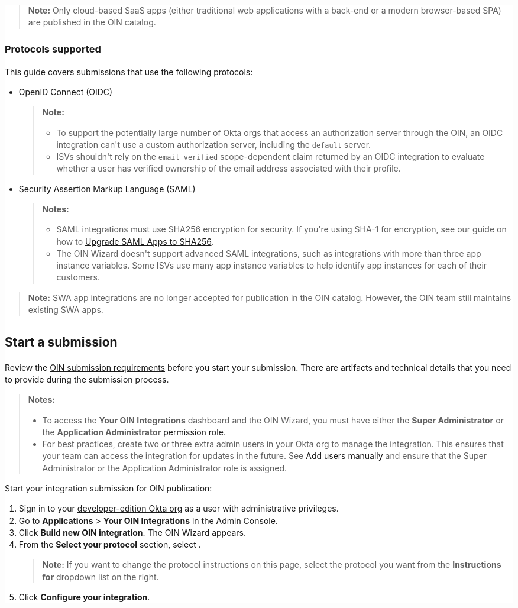 > **Note:** Only cloud-based SaaS apps (either traditional web applications with a back-end or a modern browser-based SPA) are published in the OIN catalog.

### Protocols supported

This guide covers submissions that use the following protocols:

* [OpenID Connect (OIDC)](https://openid.net/connect/)

    > **Note:** <br>
    > * To support the potentially large number of Okta orgs that access an authorization server through the OIN, an OIDC integration can't use a custom authorization server, including the `default` server.
    > * ISVs shouldn't rely on the `email_verified` scope-dependent claim returned by an OIDC integration to evaluate whether a user has verified ownership of the email address associated with their profile.

* [Security Assertion Markup Language (SAML)](http://docs.oasis-open.org/security/saml/Post2.0/sstc-saml-tech-overview-2.0.html)

    > **Notes:**
    > * SAML integrations must use SHA256 encryption for security. If you're using SHA-1 for encryption, see our guide on how to [Upgrade SAML Apps to SHA256](/docs/guides/updating-saml-cert/).
    > * The OIN Wizard doesn't support advanced SAML integrations, such as integrations with more than three app instance variables. Some ISVs use many app instance variables to help identify app instances for each of their customers.

> **Note:** SWA app integrations are no longer accepted for publication in the OIN catalog. However, the OIN team still maintains existing SWA apps.

## Start a submission

Review the [OIN submission requirements](/docs/guides/submit-app-prereq) before you start your submission. There are artifacts and technical details that you need to provide during the submission process.

> **Notes:**
> * To access the **Your OIN Integrations** dashboard and the OIN Wizard, you must have either the **Super Administrator** or the **Application Administrator** [permission role](https://help.okta.com/okta_help.htm?type=oie&id=csh-administrators-admin-comparison).
> * For best practices, create two or three extra admin users in your Okta org to manage the integration. This ensures that your team can access the integration for updates in the future. See [Add users manually](https://help.okta.com/en-us/content/topics/users-groups-profiles/usgp-add-users.htm) and ensure that the Super Administrator or the Application Administrator role is assigned.

Start your integration submission for OIN publication:

1. Sign in to your [developer-edition Okta org](/login/) as a user with administrative privileges.
1. Go to **Applications** > **Your OIN Integrations** in the Admin Console.
1. Click **Build new OIN integration**. The OIN Wizard appears.
1. From the **Select your protocol** section, select **<StackSnippet snippet="protocol-fullname" inline/>**.
    > **Note:** If you want to change the protocol instructions on this page, select the protocol you want from the **Instructions for** dropdown list on the right.
1. Click **Configure your integration**.
